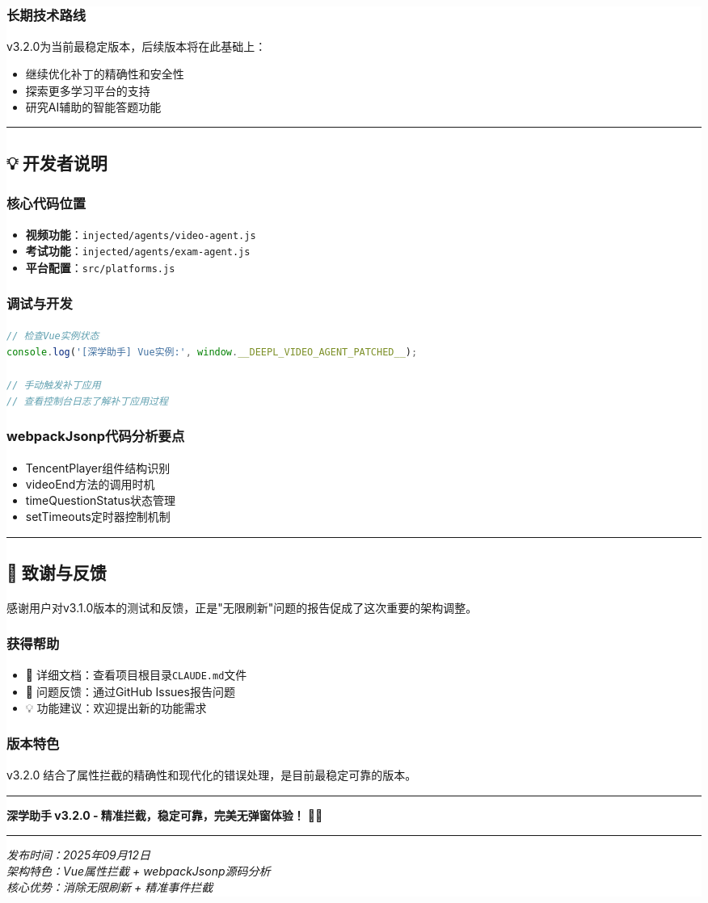 ### 长期技术路线
v3.2.0为当前最稳定版本，后续版本将在此基础上：
- 继续优化补丁的精确性和安全性
- 探索更多学习平台的支持
- 研究AI辅助的智能答题功能

---

## 💡 开发者说明

### 核心代码位置
- **视频功能**：`injected/agents/video-agent.js`
- **考试功能**：`injected/agents/exam-agent.js`
- **平台配置**：`src/platforms.js`

### 调试与开发
```javascript
// 检查Vue实例状态
console.log('[深学助手] Vue实例:', window.__DEEPL_VIDEO_AGENT_PATCHED__);

// 手动触发补丁应用
// 查看控制台日志了解补丁应用过程
```

### webpackJsonp代码分析要点
- TencentPlayer组件结构识别
- videoEnd方法的调用时机
- timeQuestionStatus状态管理
- setTimeouts定时器控制机制

---

## 🎉 致谢与反馈

感谢用户对v3.1.0版本的测试和反馈，正是"无限刷新"问题的报告促成了这次重要的架构调整。

### 获得帮助
- 📖 详细文档：查看项目根目录`CLAUDE.md`文件
- 🐛 问题反馈：通过GitHub Issues报告问题
- 💡 功能建议：欢迎提出新的功能需求

### 版本特色
v3.2.0 结合了属性拦截的精确性和现代化的错误处理，是目前最稳定可靠的版本。

---

**深学助手 v3.2.0 - 精准拦截，稳定可靠，完美无弹窗体验！** 🎯✨

---

*发布时间：2025年09月12日*  
*架构特色：Vue属性拦截 + webpackJsonp源码分析*  
*核心优势：消除无限刷新 + 精准事件拦截*